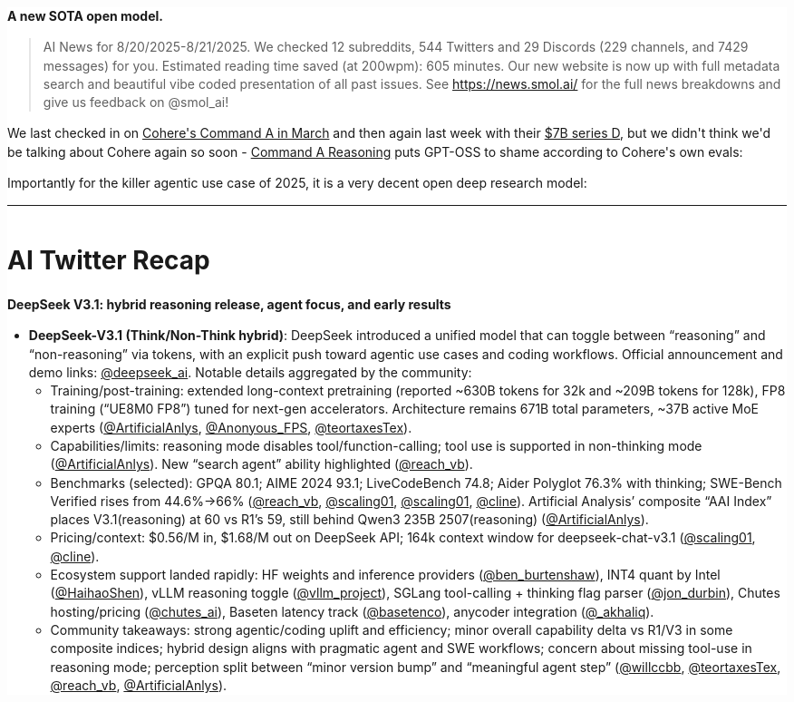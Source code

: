 

**A new SOTA open model.**

> AI News for 8/20/2025-8/21/2025. We checked 12 subreddits, 544 Twitters and 29 Discords (229 channels, and 7429 messages) for you. Estimated reading time saved (at 200wpm): 605 minutes. Our new website is now up with full metadata search and beautiful vibe coded presentation of all past issues. See https://news.smol.ai/ for the full news breakdowns and give us feedback on @smol_ai!
> 

We last checked in on [Cohere's Command A in March](https://news.smol.ai/issues/25-03-17-ainews-coheres-command-a-claims-3-open-model-spot-after-deepseek-and-gemma) and then again last week with their [$7B series D](https://news.smol.ai/issues/25-08-14-cohere-ai2), but we didn't think we'd be talking about Cohere again so soon - [Command A Reasoning](https://x.com/cohere/status/1958542682890047511) puts GPT-OSS to shame according to Cohere's own evals:

[](https://resend-attachments.s3.amazonaws.com/1Ynv4Tjwe5C6Y1k)

Importantly for the killer agentic use case of 2025, it is a very decent open deep research model:

[](https://resend-attachments.s3.amazonaws.com/f2mfFNddYUeLEjL)

---

# AI Twitter Recap

**DeepSeek V3.1: hybrid reasoning release, agent focus, and early results**

- **DeepSeek-V3.1 (Think/Non-Think hybrid)**: DeepSeek introduced a unified model that can toggle between “reasoning” and “non-reasoning” via <think></think> tokens, with an explicit push toward agentic use cases and coding workflows. Official announcement and demo links: [@deepseek_ai](https://twitter.com/deepseek_ai/status/1958417062008918312). Notable details aggregated by the community:
    - Training/post-training: extended long-context pretraining (reported ~630B tokens for 32k and ~209B tokens for 128k), FP8 training (“UE8M0 FP8”) tuned for next-gen accelerators. Architecture remains 671B total parameters, ~37B active MoE experts ([@ArtificialAnlys](https://twitter.com/ArtificialAnlys/status/1958432118562041983), [@Anonyous_FPS](https://twitter.com/Anonyous_FPS/status/1958437047359995914), [@teortaxesTex](https://twitter.com/teortaxesTex/status/1958437815710089697)).
    - Capabilities/limits: reasoning mode disables tool/function-calling; tool use is supported in non-thinking mode ([@ArtificialAnlys](https://twitter.com/ArtificialAnlys/status/1958432118562041983)). New “search agent” ability highlighted ([@reach_vb](https://twitter.com/reach_vb/status/1958430639595864378)).
    - Benchmarks (selected): GPQA 80.1; AIME 2024 93.1; LiveCodeBench 74.8; Aider Polyglot 76.3% with thinking; SWE-Bench Verified rises from 44.6%→66% ([@reach_vb](https://twitter.com/reach_vb/status/1958430639595864378), [@scaling01](https://twitter.com/scaling01/status/1958438863279681824), [@scaling01](https://twitter.com/scaling01/status/1958438007104549243), [@cline](https://twitter.com/cline/status/1958580433979154720)). Artificial Analysis’ composite “AAI Index” places V3.1(reasoning) at 60 vs R1’s 59, still behind Qwen3 235B 2507(reasoning) ([@ArtificialAnlys](https://twitter.com/ArtificialAnlys/status/1958432118562041983)).
    - Pricing/context: $0.56/M in, $1.68/M out on DeepSeek API; 164k context window for deepseek-chat-v3.1 ([@scaling01](https://twitter.com/scaling01/status/1958438863279681824), [@cline](https://twitter.com/cline/status/1958580433979154720)).
    - Ecosystem support landed rapidly: HF weights and inference providers ([@ben_burtenshaw](https://twitter.com/ben_burtenshaw/status/1958449429511352549)), INT4 quant by Intel ([@HaihaoShen](https://twitter.com/HaihaoShen/status/1958507863749325197)), vLLM reasoning toggle ([@vllm_project](https://twitter.com/vllm_project/status/1958580047658491947)), SGLang tool-calling + thinking flag parser ([@jon_durbin](https://twitter.com/jon_durbin/status/1958488353478758599)), Chutes hosting/pricing ([@chutes_ai](https://twitter.com/chutes_ai/status/1958507978476106196)), Baseten latency track ([@basetenco](https://twitter.com/basetenco/status/1958515897972232526)), anycoder integration ([@_akhaliq](https://twitter.com/_akhaliq/status/1958488877024362966)).
    - Community takeaways: strong agentic/coding uplift and efficiency; minor overall capability delta vs R1/V3 in some composite indices; hybrid design aligns with pragmatic agent and SWE workflows; concern about missing tool-use in reasoning mode; perception split between “minor version bump” and “meaningful agent step” ([@willccbb](https://twitter.com/willccbb/status/1958420877537849801), [@teortaxesTex](https://twitter.com/teortaxesTex/status/1958437173948023127), [@reach_vb](https://twitter.com/reach_vb/status/1958430639595864378), [@ArtificialAnlys](https://twitter.com/ArtificialAnlys/status/1958432118562041983)).
